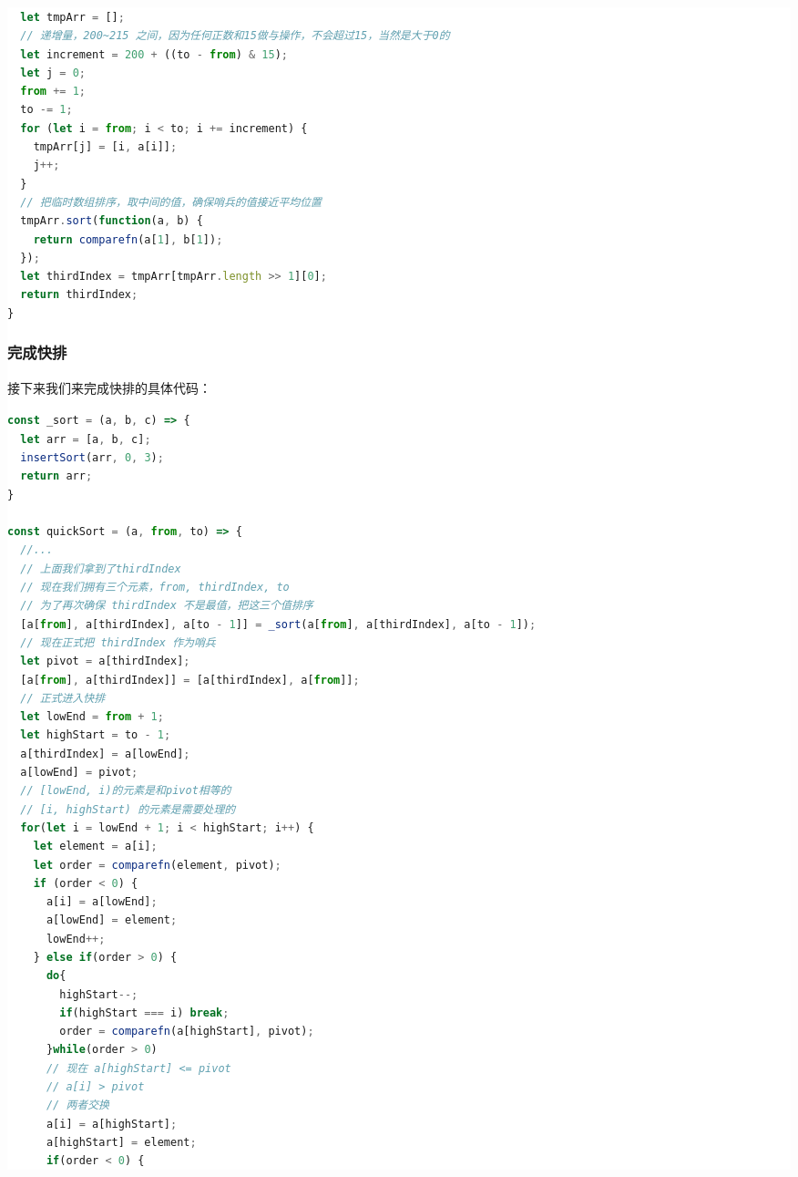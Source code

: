 ```js
  let tmpArr = [];
  // 递增量，200~215 之间，因为任何正数和15做与操作，不会超过15，当然是大于0的
  let increment = 200 + ((to - from) & 15);
  let j = 0;
  from += 1;
  to -= 1;
  for (let i = from; i < to; i += increment) {
    tmpArr[j] = [i, a[i]];
    j++;
  }
  // 把临时数组排序，取中间的值，确保哨兵的值接近平均位置
  tmpArr.sort(function(a, b) {
    return comparefn(a[1], b[1]);
  });
  let thirdIndex = tmpArr[tmpArr.length >> 1][0];
  return thirdIndex;
}
```

### 完成快排
接下来我们来完成快排的具体代码：
```js
const _sort = (a, b, c) => {
  let arr = [a, b, c];
  insertSort(arr, 0, 3);
  return arr;
}

const quickSort = (a, from, to) => {
  //...
  // 上面我们拿到了thirdIndex
  // 现在我们拥有三个元素，from, thirdIndex, to
  // 为了再次确保 thirdIndex 不是最值，把这三个值排序
  [a[from], a[thirdIndex], a[to - 1]] = _sort(a[from], a[thirdIndex], a[to - 1]);
  // 现在正式把 thirdIndex 作为哨兵
  let pivot = a[thirdIndex];
  [a[from], a[thirdIndex]] = [a[thirdIndex], a[from]];
  // 正式进入快排
  let lowEnd = from + 1;
  let highStart = to - 1;
  a[thirdIndex] = a[lowEnd];
  a[lowEnd] = pivot;
  // [lowEnd, i)的元素是和pivot相等的
  // [i, highStart) 的元素是需要处理的
  for(let i = lowEnd + 1; i < highStart; i++) {
    let element = a[i];
    let order = comparefn(element, pivot);
    if (order < 0) {
      a[i] = a[lowEnd];
      a[lowEnd] = element;
      lowEnd++;
    } else if(order > 0) {
      do{
        highStart--;
        if(highStart === i) break;
        order = comparefn(a[highStart], pivot);
      }while(order > 0)
      // 现在 a[highStart] <= pivot
      // a[i] > pivot
      // 两者交换
      a[i] = a[highStart];
      a[highStart] = element;
      if(order < 0) {
```